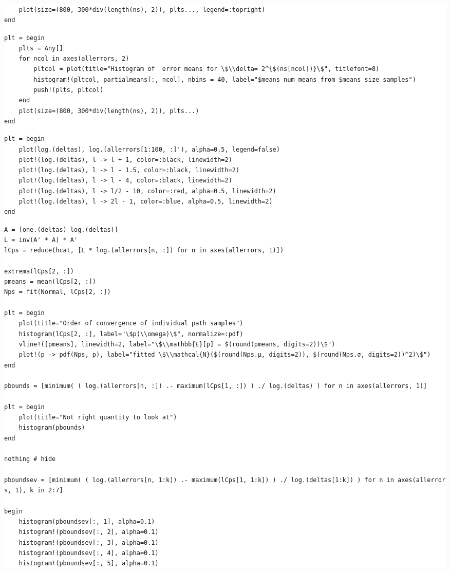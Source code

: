 ````@example 14-wiener_linearhomogeneous_exploreCI
    plot(size=(800, 300*div(length(ns), 2)), plts..., legend=:topright)
end
````

````@example 14-wiener_linearhomogeneous_exploreCI
plt = begin
    plts = Any[]
    for ncol in axes(allerrors, 2)
        pltcol = plot(title="Histogram of  error means for \$\\delta= 2^{$(ns[ncol])}\$", titlefont=8)
        histogram!(pltcol, partialmeans[:, ncol], nbins = 40, label="$means_num means from $means_size samples")
        push!(plts, pltcol)
    end
    plot(size=(800, 300*div(length(ns), 2)), plts...)
end
````

````@example 14-wiener_linearhomogeneous_exploreCI
plt = begin
    plot(log.(deltas), log.(allerrors[1:100, :]'), alpha=0.5, legend=false)
    plot!(log.(deltas), l -> l + 1, color=:black, linewidth=2)
    plot!(log.(deltas), l -> l - 1.5, color=:black, linewidth=2)
    plot!(log.(deltas), l -> l - 4, color=:black, linewidth=2)
    plot!(log.(deltas), l -> l/2 - 10, color=:red, alpha=0.5, linewidth=2)
    plot!(log.(deltas), l -> 2l - 1, color=:blue, alpha=0.5, linewidth=2)
end
````

````@example 14-wiener_linearhomogeneous_exploreCI
A = [one.(deltas) log.(deltas)]
L = inv(A' * A) * A'
lCps = reduce(hcat, [L * log.(allerrors[n, :]) for n in axes(allerrors, 1)])

extrema(lCps[2, :])
pmeans = mean(lCps[2, :])
Nps = fit(Normal, lCps[2, :])

plt = begin
    plot(title="Order of convergence of individual path samples")
    histogram(lCps[2, :], label="\$p(\\omega)\$", normalize=:pdf)
    vline!([pmeans], linewidth=2, label="\$\\mathbb{E}[p] = $(round(pmeans, digits=2))\$")
    plot!(p -> pdf(Nps, p), label="fitted \$\\mathcal{N}($(round(Nps.μ, digits=2)), $(round(Nps.σ, digits=2))^2)\$")
end

pbounds = [minimum( ( log.(allerrors[n, :]) .- maximum(lCps[1, :]) ) ./ log.(deltas) ) for n in axes(allerrors, 1)]

plt = begin
    plot(title="Not right quantity to look at")
    histogram(pbounds)
end

nothing # hide

pboundsev = [minimum( ( log.(allerrors[n, 1:k]) .- maximum(lCps[1, 1:k]) ) ./ log.(deltas[1:k]) ) for n in axes(allerrors, 1), k in 2:7]

begin
    histogram(pboundsev[:, 1], alpha=0.1)
    histogram!(pboundsev[:, 2], alpha=0.1)
    histogram!(pboundsev[:, 3], alpha=0.1)
    histogram!(pboundsev[:, 4], alpha=0.1)
    histogram!(pboundsev[:, 5], alpha=0.1)
````